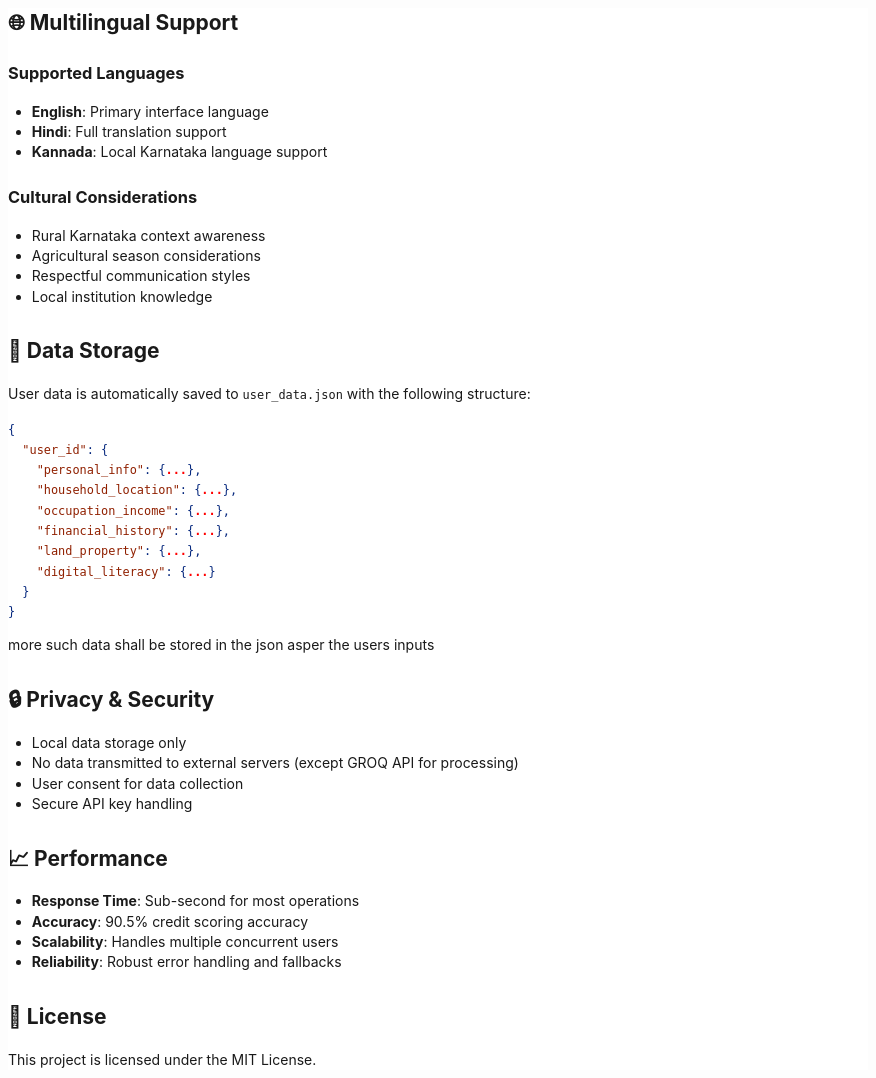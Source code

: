 ## 🌐 Multilingual Support

### Supported Languages
- **English**: Primary interface language
- **Hindi**: Full translation support
- **Kannada**: Local Karnataka language support

### Cultural Considerations
- Rural Karnataka context awareness
- Agricultural season considerations
- Respectful communication styles
- Local institution knowledge

## 📱 Data Storage

User data is automatically saved to `user_data.json` with the following structure:
```json
{
  "user_id": {
    "personal_info": {...},
    "household_location": {...},
    "occupation_income": {...},
    "financial_history": {...},
    "land_property": {...},
    "digital_literacy": {...}
  }
}
```
more such data shall be stored in the json asper the users inputs


## 🔒 Privacy & Security

- Local data storage only
- No data transmitted to external servers (except GROQ API for processing)
- User consent for data collection
- Secure API key handling

## 📈 Performance

- **Response Time**: Sub-second for most operations
- **Accuracy**: 90.5% credit scoring accuracy
- **Scalability**: Handles multiple concurrent users
- **Reliability**: Robust error handling and fallbacks

## 📄 License

This project is licensed under the MIT License.
